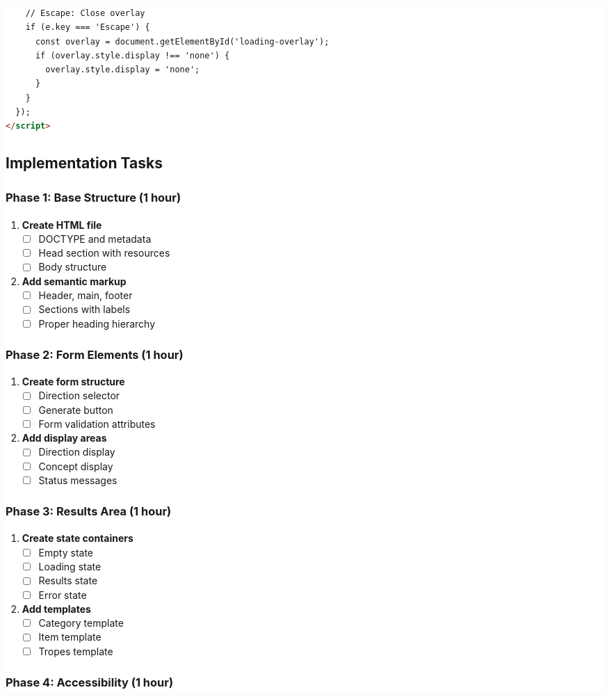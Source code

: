 ```html
    // Escape: Close overlay
    if (e.key === 'Escape') {
      const overlay = document.getElementById('loading-overlay');
      if (overlay.style.display !== 'none') {
        overlay.style.display = 'none';
      }
    }
  });
</script>
```

## Implementation Tasks

### Phase 1: Base Structure (1 hour)

1. **Create HTML file**
   - [ ] DOCTYPE and metadata
   - [ ] Head section with resources
   - [ ] Body structure

2. **Add semantic markup**
   - [ ] Header, main, footer
   - [ ] Sections with labels
   - [ ] Proper heading hierarchy

### Phase 2: Form Elements (1 hour)

1. **Create form structure**
   - [ ] Direction selector
   - [ ] Generate button
   - [ ] Form validation attributes

2. **Add display areas**
   - [ ] Direction display
   - [ ] Concept display
   - [ ] Status messages

### Phase 3: Results Area (1 hour)

1. **Create state containers**
   - [ ] Empty state
   - [ ] Loading state
   - [ ] Results state
   - [ ] Error state

2. **Add templates**
   - [ ] Category template
   - [ ] Item template
   - [ ] Tropes template

### Phase 4: Accessibility (1 hour)
